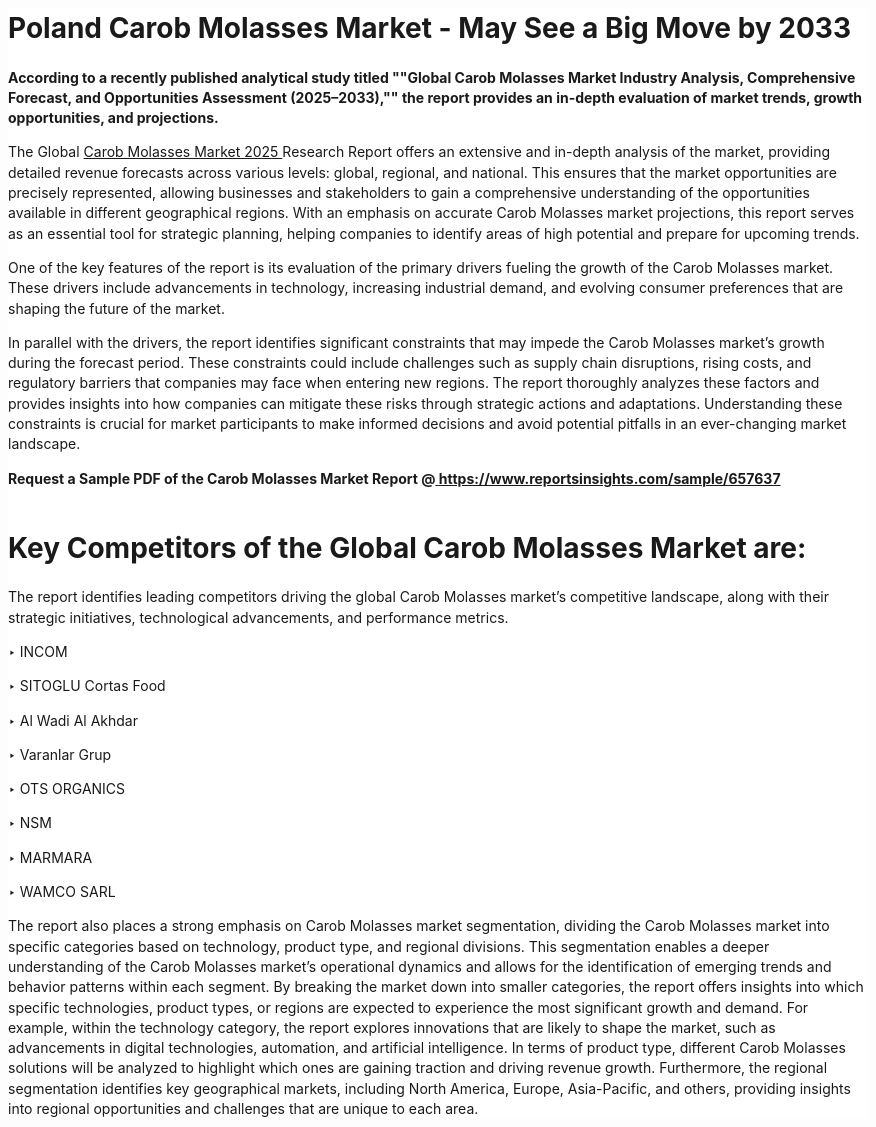 # Poland Carob Molasses Market - May See a Big Move by 2033

<strong>According to a recently published analytical study titled ""Global Carob Molasses Market Industry Analysis, Comprehensive Forecast, and Opportunities Assessment (2025–2033),"" the report provides an in-depth evaluation of market trends, growth opportunities, and projections.</strong>

The Global <a href=https://www.reportsinsights.com/sample/657637>Carob Molasses Market 2025 </a> Research Report offers an extensive and in-depth analysis of the market, providing detailed revenue forecasts across various levels: global, regional, and national. This ensures that the market opportunities are precisely represented, allowing businesses and stakeholders to gain a comprehensive understanding of the opportunities available in different geographical regions. With an emphasis on accurate Carob Molasses market projections, this report serves as an essential tool for strategic planning, helping companies to identify areas of high potential and prepare for upcoming trends.

One of the key features of the report is its evaluation of the primary drivers fueling the growth of the Carob Molasses market. These drivers include advancements in technology, increasing industrial demand, and evolving consumer preferences that are shaping the future of the market. 

In parallel with the drivers, the report identifies significant constraints that may impede the Carob Molasses market’s growth during the forecast period. These constraints could include challenges such as supply chain disruptions, rising costs, and regulatory barriers that companies may face when entering new regions. The report thoroughly analyzes these factors and provides insights into how companies can mitigate these risks through strategic actions and adaptations. Understanding these constraints is crucial for market participants to make informed decisions and avoid potential pitfalls in an ever-changing market landscape.

<strong>Request a Sample PDF of the Carob Molasses Market Report </strong><strong>@<a href=https://www.reportsinsights.com/sample/657637> https://www.reportsinsights.com/sample/657637</a></strong></font>

# <strong>Key Competitors of the Global Carob Molasses Market are:</strong>

The report identifies leading competitors driving the global Carob Molasses market’s competitive landscape, along with their strategic initiatives, technological advancements, and performance metrics.

‣ INCOM

‣ SITOGLU Cortas Food

‣ Al Wadi Al Akhdar

‣ Varanlar Grup

‣ OTS ORGANICS

‣ NSM

‣ MARMARA

‣ WAMCO SARL

The report also places a strong emphasis on Carob Molasses market segmentation, dividing the Carob Molasses market into specific categories based on technology, product type, and regional divisions. This segmentation enables a deeper understanding of the Carob Molasses market’s operational dynamics and allows for the identification of emerging trends and behavior patterns within each segment. By breaking the market down into smaller categories, the report offers insights into which specific technologies, product types, or regions are expected to experience the most significant growth and demand. For example, within the technology category, the report explores innovations that are likely to shape the market, such as advancements in digital technologies, automation, and artificial intelligence. In terms of product type, different Carob Molasses solutions will be analyzed to highlight which ones are gaining traction and driving revenue growth. Furthermore, the regional segmentation identifies key geographical markets, including North America, Europe, Asia-Pacific, and others, providing insights into regional opportunities and challenges that are unique to each area.
